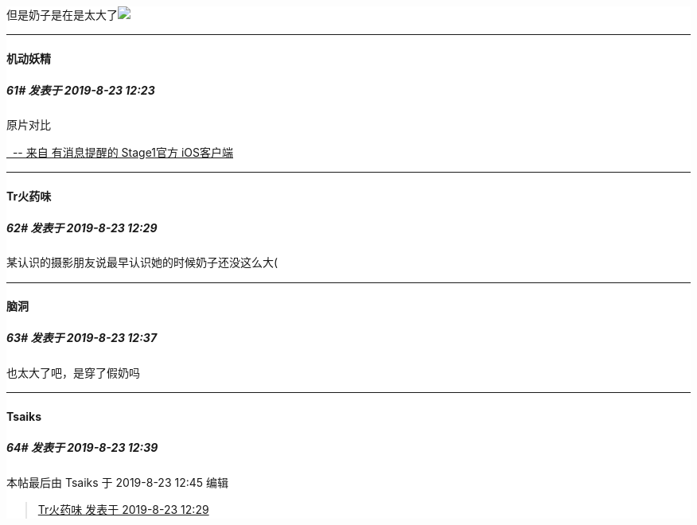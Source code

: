 但是奶子是在是太大了<img src="https://static.saraba1st.com/image/smiley/face2017/143.png" referrerpolicy="no-referrer">







*****

####  机动妖精  
##### 61#       发表于 2019-8-23 12:23




原片对比

[  -- 来自 有消息提醒的 Stage1官方 iOS客户端](https://itunes.apple.com/fi/app/saraba1st/id1221237470?mt=8)







*****

####  Tr火药味  
##### 62#       发表于 2019-8-23 12:29




某认识的摄影朋友说最早认识她的时候奶子还没这么大(







*****

####  脑洞  
##### 63#       发表于 2019-8-23 12:37




也太大了吧，是穿了假奶吗







*****

####  Tsaiks  
##### 64#       发表于 2019-8-23 12:39



 本帖最后由 Tsaiks 于 2019-8-23 12:45 编辑 
<blockquote><a href="httphttps://bbs.saraba1st.com/2b/forum.php?mod=redirect&amp;goto=findpost&amp;pid=45016263&amp;ptid=1855338" target="_blank">Tr火药味 发表于 2019-8-23 12:29</a>
